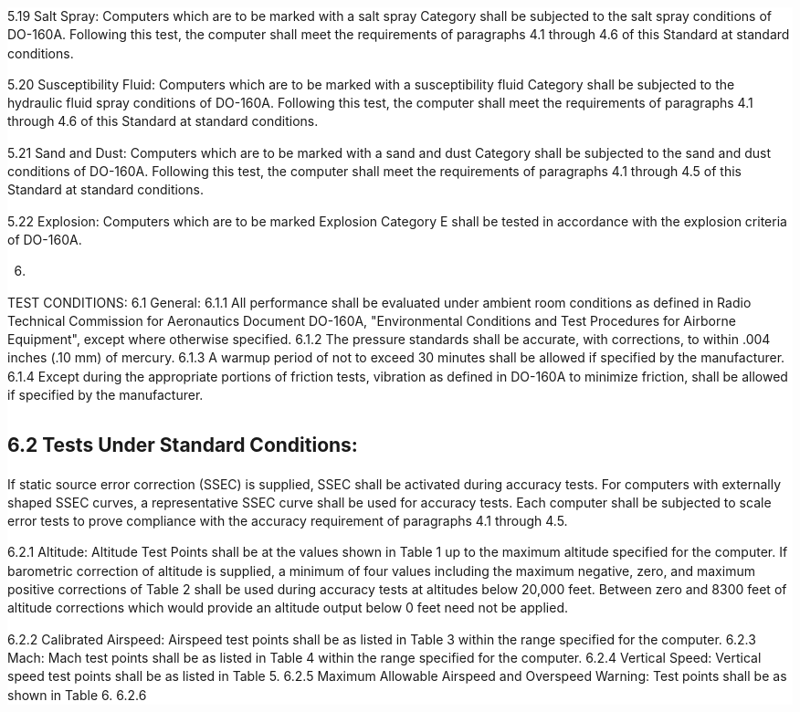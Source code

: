 5.19 Salt Spray:
Computers which are to be marked with a salt spray Category shall be subjected to the salt spray conditions of DO-160A. Following this test, the computer shall meet the requirements of paragraphs 4.1 through 4.6 of this Standard at standard conditions.

5.20 Susceptibility Fluid:
Computers which are to be marked with a susceptibility fluid Category shall be subjected to the hydraulic fluid spray conditions of DO-160A. Following this test, the computer shall meet the requirements of paragraphs 4.1 through 4.6 of this Standard at standard conditions.

5.21 Sand and Dust:
Computers which are to be marked with a sand and dust Category shall be subjected to the sand and dust conditions of DO-160A. Following this test, the computer shall meet the requirements of paragraphs 4.1 through 4.5 of this Standard at standard conditions.

5.22 Explosion:
Computers which are to be marked Explosion Category E shall be tested in accordance with the explosion criteria of DO-160A.

6.
TEST CONDITIONS:
6.1
General:
6.1.1
All performance shall be evaluated under ambient room conditions as defined in Radio Technical Commission for Aeronautics Document DO-160A, "Environmental Conditions and Test Procedures for Airborne Equipment", except where otherwise specified.
6.1.2
The pressure standards shall be accurate, with corrections, to within .004 inches (.10 mm) of mercury.
6.1.3
A warmup period of not to exceed 30 minutes shall be allowed if specified by the manufacturer.
6.1.4
Except during the appropriate portions of friction tests, vibration as defined in DO-160A to minimize friction, shall be allowed if specified by the manufacturer.

## 6.2 Tests Under Standard Conditions:

If static source error correction (SSEC) is supplied, SSEC shall be activated during accuracy tests. For computers with externally shaped SSEC curves, a representative SSEC curve shall be used for accuracy tests. Each computer shall be subjected to scale error tests to prove compliance with the accuracy requirement of paragraphs 4.1 through 4.5.

6.2.1
Altitude:
Altitude Test Points shall be at the values shown in Table 1 up to the maximum altitude 
specified for the computer.
If barometric correction of altitude is supplied, a minimum of four values including the maximum negative, zero, and maximum positive corrections of Table 2 shall be used during accuracy tests at altitudes below 20,000 feet. Between zero and 8300 feet of altitude corrections which would provide an altitude output below 0 feet need not be applied. 

6.2.2
Calibrated Airspeed:
Airspeed test points shall be as listed in Table 3 within the range specified for 
the computer.
6.2.3
Mach:
Mach test points shall be as listed in Table 4 within the range specified for the computer.
6.2.4
Vertical Speed:
Vertical speed test points shall be as listed in Table 5.
6.2.5
Maximum Allowable Airspeed and Overspeed Warning:
Test points shall be as shown in Table 6.
6.2.6